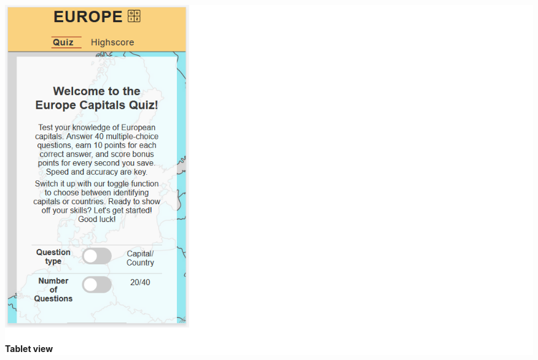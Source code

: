 <img src="images_README/phone_view.PNG" alt="image shows navigation mobile" width="300px">

#### Tablet view
